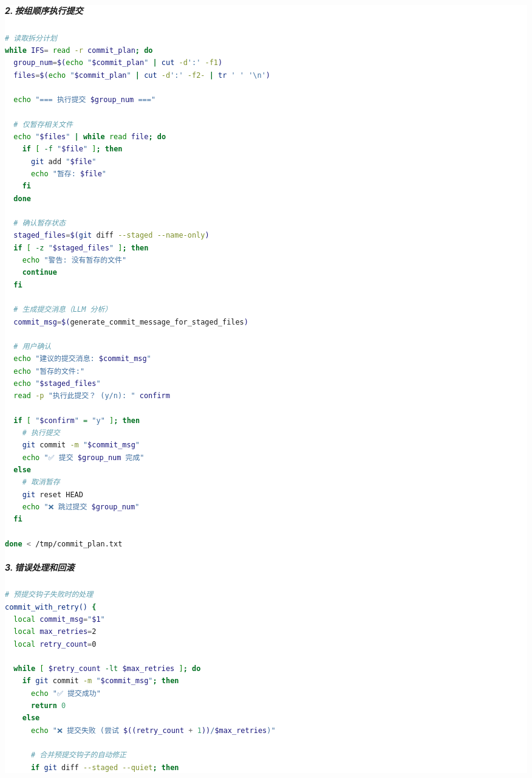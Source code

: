##### 2. 按组顺序执行提交

```bash
# 读取拆分计划
while IFS= read -r commit_plan; do
  group_num=$(echo "$commit_plan" | cut -d':' -f1)
  files=$(echo "$commit_plan" | cut -d':' -f2- | tr ' ' '\n')
  
  echo "=== 执行提交 $group_num ==="
  
  # 仅暂存相关文件
  echo "$files" | while read file; do
    if [ -f "$file" ]; then
      git add "$file"
      echo "暂存: $file"
    fi
  done
  
  # 确认暂存状态
  staged_files=$(git diff --staged --name-only)
  if [ -z "$staged_files" ]; then
    echo "警告: 没有暂存的文件"
    continue
  fi
  
  # 生成提交消息（LLM 分析）
  commit_msg=$(generate_commit_message_for_staged_files)
  
  # 用户确认
  echo "建议的提交消息: $commit_msg"
  echo "暂存的文件:"
  echo "$staged_files"
  read -p "执行此提交？ (y/n): " confirm
  
  if [ "$confirm" = "y" ]; then
    # 执行提交
    git commit -m "$commit_msg"
    echo "✅ 提交 $group_num 完成"
  else
    # 取消暂存
    git reset HEAD
    echo "❌ 跳过提交 $group_num"
  fi
  
done < /tmp/commit_plan.txt
```

##### 3. 错误处理和回滚

```bash
# 预提交钩子失败时的处理
commit_with_retry() {
  local commit_msg="$1"
  local max_retries=2
  local retry_count=0
  
  while [ $retry_count -lt $max_retries ]; do
    if git commit -m "$commit_msg"; then
      echo "✅ 提交成功"
      return 0
    else
      echo "❌ 提交失败 (尝试 $((retry_count + 1))/$max_retries)"
      
      # 合并预提交钩子的自动修正
      if git diff --staged --quiet; then
```